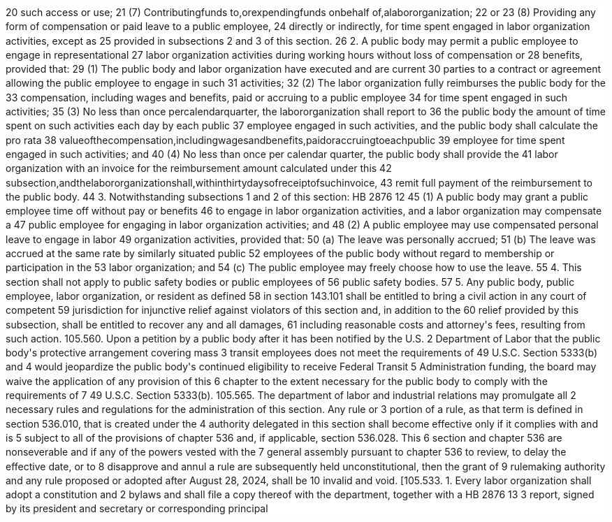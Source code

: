 20 such access or use;
21 (7) Contributingfunds to,orexpendingfunds onbehalf of,alabororganization;
22 or
23 (8) Providing any form of compensation or paid leave to a public employee,
24 directly or indirectly, for time spent engaged in labor organization activities, except as
25 provided in subsections 2 and 3 of this section.
26 2. A public body may permit a public employee to engage in representational
27 labor organization activities during working hours without loss of compensation or
28 benefits, provided that:
29 (1) The public body and labor organization have executed and are current
30 parties to a contract or agreement allowing the public employee to engage in such
31 activities;
32 (2) The labor organization fully reimburses the public body for the
33 compensation, including wages and benefits, paid or accruing to a public employee
34 for time spent engaged in such activities;
35 (3) No less than once percalendarquarter, the labororganization shall report to
36 the public body the amount of time spent on such activities each day by each public
37 employee engaged in such activities, and the public body shall calculate the pro rata
38 valueofthecompensation,includingwagesandbenefits,paidoraccruingtoeachpublic
39 employee for time spent engaged in such activities; and
40 (4) No less than once per calendar quarter, the public body shall provide the
41 labor organization with an invoice for the reimbursement amount calculated under this
42 subsection,andthelabororganizationshall,withinthirtydaysofreceiptofsuchinvoice,
43 remit full payment of the reimbursement to the public body.
44 3. Notwithstanding subsections 1 and 2 of this section:
HB 2876 12
45 (1) A public body may grant a public employee time off without pay or benefits
46 to engage in labor organization activities, and a labor organization may compensate a
47 public employee for engaging in labor organization activities; and
48 (2) A public employee may use compensated personal leave to engage in labor
49 organization activities, provided that:
50 (a) The leave was personally accrued;
51 (b) The leave was accrued at the same rate by similarly situated public
52 employees of the public body without regard to membership or participation in the
53 labor organization; and
54 (c) The public employee may freely choose how to use the leave.
55 4. This section shall not apply to public safety bodies or public employees of
56 public safety bodies.
57 5. Any public body, public employee, labor organization, or resident as defined
58 in section 143.101 shall be entitled to bring a civil action in any court of competent
59 jurisdiction for injunctive relief against violators of this section and, in addition to the
60 relief provided by this subsection, shall be entitled to recover any and all damages,
61 including reasonable costs and attorney's fees, resulting from such action.
105.560. Upon a petition by a public body after it has been notified by the U.S.
2 Department of Labor that the public body's protective arrangement covering mass
3 transit employees does not meet the requirements of 49 U.S.C. Section 5333(b) and
4 would jeopardize the public body's continued eligibility to receive Federal Transit
5 Administration funding, the board may waive the application of any provision of this
6 chapter to the extent necessary for the public body to comply with the requirements of
7 49 U.S.C. Section 5333(b).
105.565. The department of labor and industrial relations may promulgate all
2 necessary rules and regulations for the administration of this section. Any rule or
3 portion of a rule, as that term is defined in section 536.010, that is created under the
4 authority delegated in this section shall become effective only if it complies with and is
5 subject to all of the provisions of chapter 536 and, if applicable, section 536.028. This
6 section and chapter 536 are nonseverable and if any of the powers vested with the
7 general assembly pursuant to chapter 536 to review, to delay the effective date, or to
8 disapprove and annul a rule are subsequently held unconstitutional, then the grant of
9 rulemaking authority and any rule proposed or adopted after August 28, 2024, shall be
10 invalid and void.
[105.533. 1. Every labor organization shall adopt a constitution and
2 bylaws and shall file a copy thereof with the department, together with a
HB 2876 13
3 report, signed by its president and secretary or corresponding principal